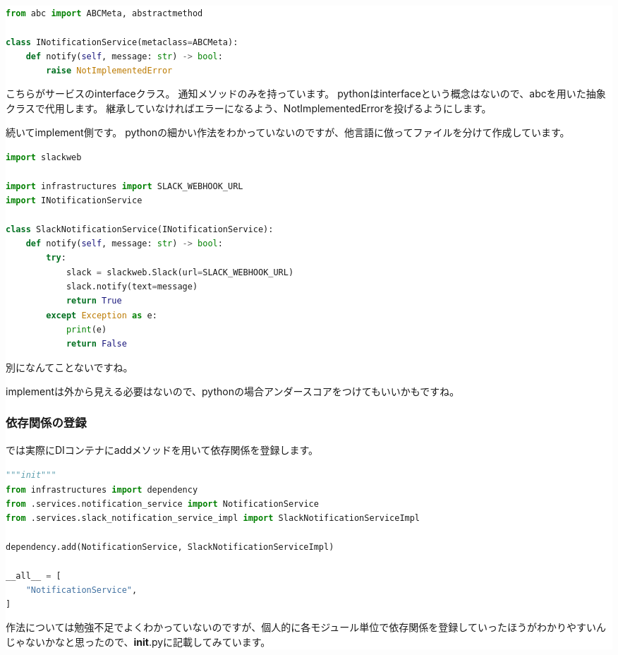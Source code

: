 ```python
from abc import ABCMeta, abstractmethod

class INotificationService(metaclass=ABCMeta):
	def notify(self, message: str) -> bool:
		raise NotImplementedError
```

こちらがサービスのinterfaceクラス。
通知メソッドのみを持っています。
pythonはinterfaceという概念はないので、abcを用いた抽象クラスで代用します。
継承していなければエラーになるよう、NotImplementedErrorを投げるようにします。

続いてimplement側です。
pythonの細かい作法をわかっていないのですが、他言語に倣ってファイルを分けて作成しています。

```python
import slackweb

import infrastructures import SLACK_WEBHOOK_URL
import INotificationService

class SlackNotificationService(INotificationService):
	def notify(self, message: str) -> bool:
		try:
			slack = slackweb.Slack(url=SLACK_WEBHOOK_URL)
			slack.notify(text=message)
			return True
		except Exception as e:
			print(e)
			return False
```

別になんてことないですね。

implementは外から見える必要はないので、pythonの場合アンダースコアをつけてもいいかもですね。

### 依存関係の登録

では実際にDIコンテナにaddメソッドを用いて依存関係を登録します。

```python
"""init"""
from infrastructures import dependency
from .services.notification_service import NotificationService
from .services.slack_notification_service_impl import SlackNotificationServiceImpl

dependency.add(NotificationService, SlackNotificationServiceImpl)

__all__ = [
	"NotificationService",
]
```

作法については勉強不足でよくわかっていないのですが、個人的に各モジュール単位で依存関係を登録していったほうがわかりやすいんじゃないかなと思ったので、__init__.pyに記載してみています。
